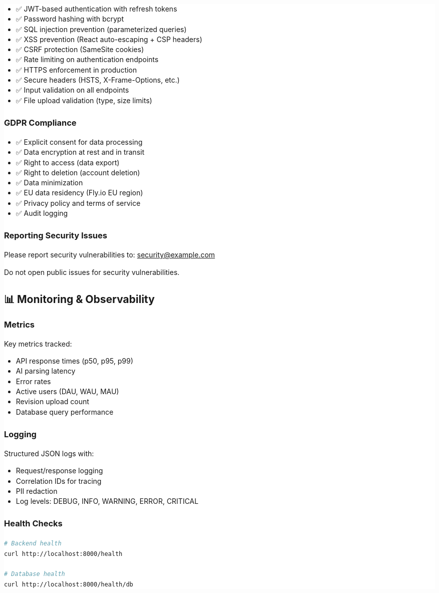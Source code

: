 - ✅ JWT-based authentication with refresh tokens
- ✅ Password hashing with bcrypt
- ✅ SQL injection prevention (parameterized queries)
- ✅ XSS prevention (React auto-escaping + CSP headers)
- ✅ CSRF protection (SameSite cookies)
- ✅ Rate limiting on authentication endpoints
- ✅ HTTPS enforcement in production
- ✅ Secure headers (HSTS, X-Frame-Options, etc.)
- ✅ Input validation on all endpoints
- ✅ File upload validation (type, size limits)

### GDPR Compliance

- ✅ Explicit consent for data processing
- ✅ Data encryption at rest and in transit
- ✅ Right to access (data export)
- ✅ Right to deletion (account deletion)
- ✅ Data minimization
- ✅ EU data residency (Fly.io EU region)
- ✅ Privacy policy and terms of service
- ✅ Audit logging

### Reporting Security Issues

Please report security vulnerabilities to: security@example.com

Do not open public issues for security vulnerabilities.

## 📊 Monitoring & Observability

### Metrics

Key metrics tracked:
- API response times (p50, p95, p99)
- AI parsing latency
- Error rates
- Active users (DAU, WAU, MAU)
- Revision upload count
- Database query performance

### Logging

Structured JSON logs with:
- Request/response logging
- Correlation IDs for tracing
- PII redaction
- Log levels: DEBUG, INFO, WARNING, ERROR, CRITICAL

### Health Checks

```bash
# Backend health
curl http://localhost:8000/health

# Database health
curl http://localhost:8000/health/db
```
